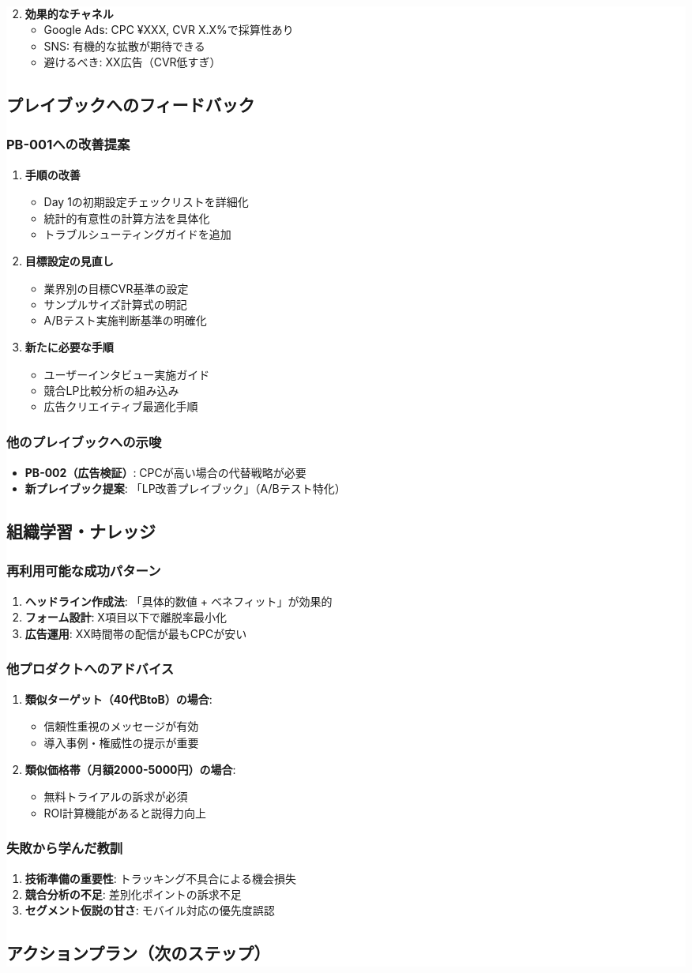 2. **効果的なチャネル**
   - Google Ads: CPC ¥XXX, CVR X.X%で採算性あり
   - SNS: 有機的な拡散が期待できる
   - 避けるべき: XX広告（CVR低すぎ）

## プレイブックへのフィードバック

### PB-001への改善提案
1. **手順の改善**
   - Day 1の初期設定チェックリストを詳細化
   - 統計的有意性の計算方法を具体化
   - トラブルシューティングガイドを追加

2. **目標設定の見直し**  
   - 業界別の目標CVR基準の設定
   - サンプルサイズ計算式の明記
   - A/Bテスト実施判断基準の明確化

3. **新たに必要な手順**
   - ユーザーインタビュー実施ガイド
   - 競合LP比較分析の組み込み
   - 広告クリエイティブ最適化手順

### 他のプレイブックへの示唆
- **PB-002（広告検証）**: CPCが高い場合の代替戦略が必要
- **新プレイブック提案**: 「LP改善プレイブック」（A/Bテスト特化）

## 組織学習・ナレッジ

### 再利用可能な成功パターン
1. **ヘッドライン作成法**: 「具体的数値 + ベネフィット」が効果的
2. **フォーム設計**: X項目以下で離脱率最小化
3. **広告運用**: XX時間帯の配信が最もCPCが安い

### 他プロダクトへのアドバイス
1. **類似ターゲット（40代BtoB）の場合**:
   - 信頼性重視のメッセージが有効
   - 導入事例・権威性の提示が重要

2. **類似価格帯（月額2000-5000円）の場合**:
   - 無料トライアルの訴求が必須
   - ROI計算機能があると説得力向上

### 失敗から学んだ教訓
1. **技術準備の重要性**: トラッキング不具合による機会損失
2. **競合分析の不足**: 差別化ポイントの訴求不足  
3. **セグメント仮説の甘さ**: モバイル対応の優先度誤認

## アクションプラン（次のステップ）
